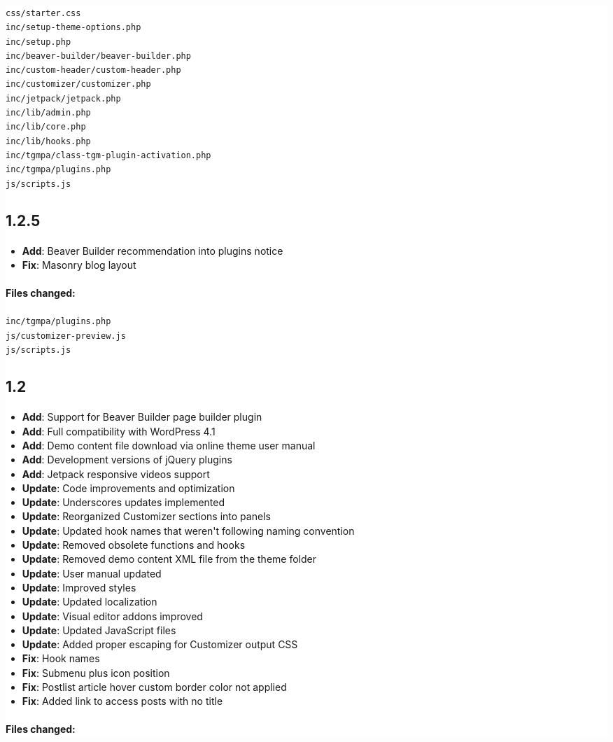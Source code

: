 	css/starter.css
	inc/setup-theme-options.php
	inc/setup.php
	inc/beaver-builder/beaver-builder.php
	inc/custom-header/custom-header.php
	inc/customizer/customizer.php
	inc/jetpack/jetpack.php
	inc/lib/admin.php
	inc/lib/core.php
	inc/lib/hooks.php
	inc/tgmpa/class-tgm-plugin-activation.php
	inc/tgmpa/plugins.php
	js/scripts.js


## 1.2.5

* **Add**: Beaver Builder recommendation into plugins notice
* **Fix**: Masonry blog layout

#### Files changed:

	inc/tgmpa/plugins.php
	js/customizer-preview.js
	js/scripts.js


## 1.2

* **Add**: Support for Beaver Builder page builder plugin
* **Add**: Full compatibility with WordPress 4.1
* **Add**: Demo content file download via online theme user manual
* **Add**: Development versions of jQuery plugins
* **Add**: Jetpack responsive videos support
* **Update**: Code improvements and optimization
* **Update**: Underscores updates implemented
* **Update**: Reorganized Customizer sections into panels
* **Update**: Updated hook names that weren't following naming convention
* **Update**: Removed obsolete functions and hooks
* **Update**: Removed demo content XML file from the theme folder
* **Update**: User manual updated
* **Update**: Improved styles
* **Update**: Updated localization
* **Update**: Visual editor addons improved
* **Update**: Updated JavaScript files
* **Update**: Added proper escaping for Customizer output CSS
* **Fix**: Hook names
* **Fix**: Submenu plus icon position
* **Fix**: Postlist article hover custom border color not applied
* **Fix**: Added link to access posts with no title

#### Files changed:
